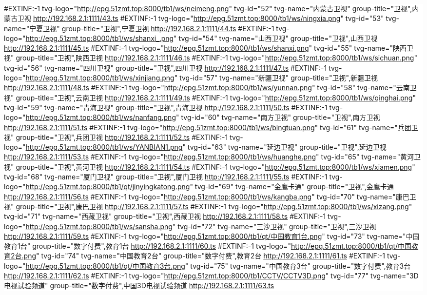 #EXTINF:-1 tvg-logo="http://epg.51zmt.top:8000/tb1/ws/neimeng.png" tvg-id="52" tvg-name="内蒙古卫视" group-title="卫视",内蒙古卫视
http://192.168.2.1:1111/43.ts
#EXTINF:-1 tvg-logo="http://epg.51zmt.top:8000/tb1/ws/ningxia.png" tvg-id="53" tvg-name="宁夏卫视" group-title="卫视",宁夏卫视
http://192.168.2.1:1111/44.ts
#EXTINF:-1 tvg-logo="http://epg.51zmt.top:8000/tb1/ws/shanxi_.png" tvg-id="54" tvg-name="山西卫视" group-title="卫视",山西卫视
http://192.168.2.1:1111/45.ts
#EXTINF:-1 tvg-logo="http://epg.51zmt.top:8000/tb1/ws/shanxi.png" tvg-id="55" tvg-name="陕西卫视" group-title="卫视",陕西卫视
http://192.168.2.1:1111/46.ts
#EXTINF:-1 tvg-logo="http://epg.51zmt.top:8000/tb1/ws/sichuan.png" tvg-id="56" tvg-name="四川卫视" group-title="卫视",四川卫视
http://192.168.2.1:1111/47.ts
#EXTINF:-1 tvg-logo="http://epg.51zmt.top:8000/tb1/ws/xinjiang.png" tvg-id="57" tvg-name="新疆卫视" group-title="卫视",新疆卫视
http://192.168.2.1:1111/48.ts
#EXTINF:-1 tvg-logo="http://epg.51zmt.top:8000/tb1/ws/yunnan.png" tvg-id="58" tvg-name="云南卫视" group-title="卫视",云南卫视
http://192.168.2.1:1111/49.ts
#EXTINF:-1 tvg-logo="http://epg.51zmt.top:8000/tb1/ws/qinghai.png" tvg-id="59" tvg-name="青海卫视" group-title="卫视",青海卫视
http://192.168.2.1:1111/50.ts
#EXTINF:-1 tvg-logo="http://epg.51zmt.top:8000/tb1/ws/nanfang.png" tvg-id="60" tvg-name="南方卫视" group-title="卫视",南方卫视
http://192.168.2.1:1111/51.ts
#EXTINF:-1 tvg-logo="http://epg.51zmt.top:8000/tb1/ws/bingtuan.png" tvg-id="61" tvg-name="兵团卫视" group-title="卫视",兵团卫视
http://192.168.2.1:1111/52.ts
#EXTINF:-1 tvg-logo="http://epg.51zmt.top:8000/tb1/ws/YANBIAN1.png" tvg-id="63" tvg-name="延边卫视" group-title="卫视",延边卫视
http://192.168.2.1:1111/53.ts
#EXTINF:-1 tvg-logo="http://epg.51zmt.top:8000/tb1/ws/huanghe.png" tvg-id="65" tvg-name="黄河卫视" group-title="卫视",黄河卫视
http://192.168.2.1:1111/54.ts
#EXTINF:-1 tvg-logo="http://epg.51zmt.top:8000/tb1/ws/xiamen.png" tvg-id="68" tvg-name="厦门卫视" group-title="卫视",厦门卫视
http://192.168.2.1:1111/55.ts
#EXTINF:-1 tvg-logo="http://epg.51zmt.top:8000/tb1/qt/jinyingkatong.png" tvg-id="69" tvg-name="金鹰卡通" group-title="卫视",金鹰卡通
http://192.168.2.1:1111/56.ts
#EXTINF:-1 tvg-logo="http://epg.51zmt.top:8000/tb1/ws/kangba.png" tvg-id="70" tvg-name="康巴卫视" group-title="卫视",康巴卫视
http://192.168.2.1:1111/57.ts
#EXTINF:-1 tvg-logo="http://epg.51zmt.top:8000/tb1/ws/xizang.png" tvg-id="71" tvg-name="西藏卫视" group-title="卫视",西藏卫视
http://192.168.2.1:1111/58.ts
#EXTINF:-1 tvg-logo="http://epg.51zmt.top:8000/tb1/ws/sansha.png" tvg-id="72" tvg-name="三沙卫视" group-title="卫视",三沙卫视
http://192.168.2.1:1111/59.ts
#EXTINF:-1 tvg-logo="http://epg.51zmt.top:8000/tb1/qt/中国教育1台.png" tvg-id="73" tvg-name="中国教育1台" group-title="数字付费",教育1台
http://192.168.2.1:1111/60.ts
#EXTINF:-1 tvg-logo="http://epg.51zmt.top:8000/tb1/qt/中国教育2台.png" tvg-id="74" tvg-name="中国教育2台" group-title="数字付费",教育2台
http://192.168.2.1:1111/61.ts
#EXTINF:-1 tvg-logo="http://epg.51zmt.top:8000/tb1/qt/中国教育3台.png" tvg-id="75" tvg-name="中国教育3台" group-title="数字付费",教育3台
http://192.168.2.1:1111/62.ts
#EXTINF:-1 tvg-logo="http://epg.51zmt.top:8000/tb1/CCTV/CCTV3D.png" tvg-id="77" tvg-name="3D电视试验频道" group-title="数字付费",中国3D电视试验频道
http://192.168.2.1:1111/63.ts